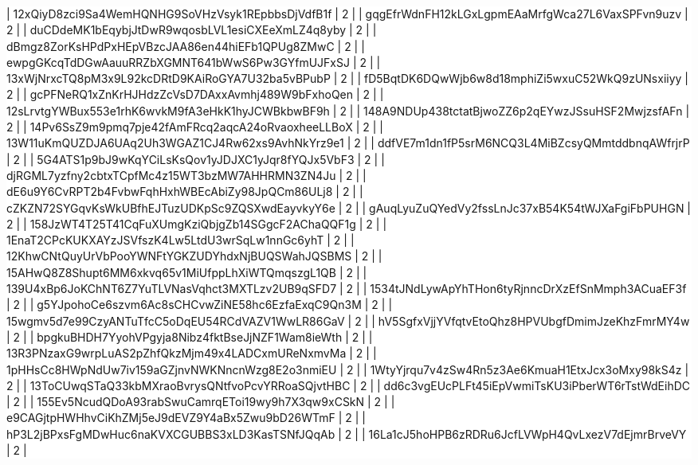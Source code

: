 | 12xQiyD8zci9Sa4WemHQNHG9SoVHzVsyk1REpbbsDjVdfB1f  | 2  |
| gqgEfrWdnFH12kLGxLgpmEAaMrfgWca27L6VaxSPFvn9uzv  | 2  |
| duCDdeMK1bEqybjJtDwR9wqosbLVL1esiCXEeXmLZ4q8yby  | 2  |
| dBmgz8ZorKsHPdPxHEpVBzcJAA86en44hiEFb1QPUg8ZMwC  | 2  |
| ewpgGKcqTdDGwAauuRRZbXGMNT641bWwS6Pw3GYfmUJFxSJ  | 2  |
| 13xWjNrxcTQ8pM3x9L92kcDRtD9KAiRoGYA7U32ba5vBPubP  | 2  |
| fD5BqtDK6DQwWjb6w8d18mphiZi5wxuC52WkQ9zUNsxiiyy  | 2  |
| gcPFNeRQ1xZnKrHJHdzZcVsD7DAxxAvmhj489W9bFxhoQen  | 2  |
| 12sLrvtgYWBux553e1rhK6wvkM9fA3eHkK1hyJCWBkbwBF9h  | 2  |
| 148A9NDUp438tctatBjwoZZ6p2qEYwzJSsuHSF2MwjzsfAFn  | 2  |
| 14Pv6SsZ9m9pmq7pje42fAmFRcq2aqcA24oRvaoxheeLLBoX  | 2  |
| 13W11uKmQUZDJA6UAq2Uh3WGAZ1CJ4Rw62xs9AvhNkYrz9e1  | 2  |
| ddfVE7m1dn1fP5srM6NCQ3L4MiBZcsyQMmtddbnqAWfrjrP  | 2  |
| 5G4ATS1p9bJ9wKqYCiLsKsQov1yJDJXC1yJqr8fYQJx5VbF3  | 2  |
| djRGML7yzfny2cbtxTCpfMc4z15WT3bzMW7AHHRMN3ZN4Ju  | 2  |
| dE6u9Y6CvRPT2b4FvbwFqhHxhWBEcAbiZy98JpQCm86ULj8  | 2  |
| cZKZN72SYGqvKsWkUBfhEJTuzUDKpSc9ZQSXwdEayvkyY6e  | 2  |
| gAuqLyuZuQYedVy2fssLnJc37xB54K54tWJXaFgiFbPUHGN  | 2  |
| 158JzWT4T25T41CqFuXUmgKziQbjgZb14SGgcF2AChaQQF1g  | 2  |
| 1EnaT2CPcKUKXAYzJSVfszK4Lw5LtdU3wrSqLw1nnGc6yhT  | 2  |
| 12KhwCNtQuyUrVbPooYWNFtYGKZUDYhdxNjBUQSWahJQSBMS  | 2  |
| 15AHwQ8Z8Shupt6MM6xkvq65v1MiUfppLhXiWTQmqszgL1QB  | 2  |
| 139U4xBp6JoKChNT6Z7YuTLVNasVqhct3MXTLzv2UB9qSFD7  | 2  |
| 1534tJNdLywApYhTHon6tyRjnncDrXzEfSnMmph3ACuaEF3f  | 2  |
| g5YJpohoCe6szvm6Ac8sCHCvwZiNE58hc6EzfaExqC9Qn3M  | 2  |
| 15wgmv5d7e99CzyANTuTfcC5oDqEU54RCdVAZV1WwLR86GaV  | 2  |
| hV5SgfxVjjYVfqtvEtoQhz8HPVUbgfDmimJzeKhzFmrMY4w  | 2  |
| bpgkuBHDH7YyohVPgyja8Nibz4fktBseJjNZF1Wam8ieWth  | 2  |
| 13R3PNzaxG9wrpLuAS2pZhfQkzMjm49x4LADCxmUReNxmvMa  | 2  |
| 1pHHsCc8HWpNdUw7iv159aGZjnvNWKNncnWzg8E2o3nmiEU  | 2  |
| 1WtyYjrqu7v4zSw4Rn5z3Ae6KmuaH1EtxJcx3oMxy98kS4z  | 2  |
| 13ToCUwqSTaQ33kbMXraoBvrysQNtfvoPcvYRRoaSQjvtHBC  | 2  |
| dd6c3vgEUcPLFt45iEpVwmiTsKU3iPberWT6rTstWdEihDC  | 2  |
| 155Ev5NcudQDoA93rabSwuCamrqEToi19wy9h7X3qw9xCSkN  | 2  |
| e9CAGjtpHWHhvCiKhZMj5eJ9dEVZ9Y4aBx5Zwu9bD26WTmF  | 2  |
| hP3L2jBPxsFgMDwHuc6naKVXCGUBBS3xLD3KasTSNfJQqAb  | 2  |
| 16La1cJ5hoHPB6zRDRu6JcfLVWpH4QvLxezV7dEjmrBrveVY  | 2  |